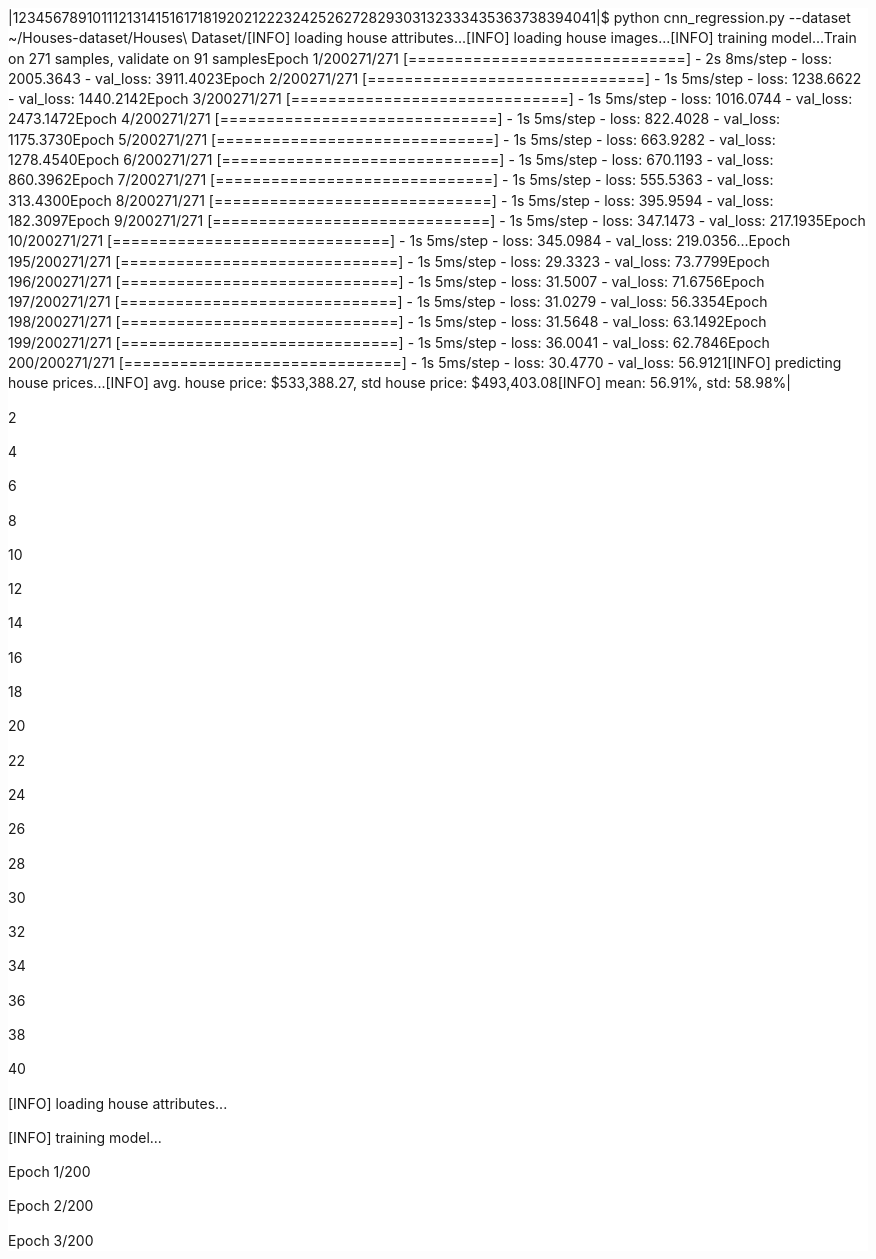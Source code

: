 |1234567891011121314151617181920212223242526272829303132333435363738394041|$ python cnn_regression.py --dataset ~/Houses-dataset/Houses\ Dataset/[INFO] loading house attributes...[INFO] loading house images...[INFO] training model...Train on 271 samples, validate on 91 samplesEpoch 1/200271/271 [==============================] - 2s 8ms/step - loss: 2005.3643 - val_loss: 3911.4023Epoch 2/200271/271 [==============================] - 1s 5ms/step - loss: 1238.6622 - val_loss: 1440.2142Epoch 3/200271/271 [==============================] - 1s 5ms/step - loss: 1016.0744 - val_loss: 2473.1472Epoch 4/200271/271 [==============================] - 1s 5ms/step - loss: 822.4028 - val_loss: 1175.3730Epoch 5/200271/271 [==============================] - 1s 5ms/step - loss: 663.9282 - val_loss: 1278.4540Epoch 6/200271/271 [==============================] - 1s 5ms/step - loss: 670.1193 - val_loss: 860.3962Epoch 7/200271/271 [==============================] - 1s 5ms/step - loss: 555.5363 - val_loss: 313.4300Epoch 8/200271/271 [==============================] - 1s 5ms/step - loss: 395.9594 - val_loss: 182.3097Epoch 9/200271/271 [==============================] - 1s 5ms/step - loss: 347.1473 - val_loss: 217.1935Epoch 10/200271/271 [==============================] - 1s 5ms/step - loss: 345.0984 - val_loss: 219.0356...Epoch 195/200271/271 [==============================] - 1s 5ms/step - loss: 29.3323 - val_loss: 73.7799Epoch 196/200271/271 [==============================] - 1s 5ms/step - loss: 31.5007 - val_loss: 71.6756Epoch 197/200271/271 [==============================] - 1s 5ms/step - loss: 31.0279 - val_loss: 56.3354Epoch 198/200271/271 [==============================] - 1s 5ms/step - loss: 31.5648 - val_loss: 63.1492Epoch 199/200271/271 [==============================] - 1s 5ms/step - loss: 36.0041 - val_loss: 62.7846Epoch 200/200271/271 [==============================] - 1s 5ms/step - loss: 30.4770 - val_loss: 56.9121[INFO] predicting house prices...[INFO] avg. house price: $533,388.27, std house price: $493,403.08[INFO] mean: 56.91%, std: 58.98%|

2


4


6


8


10


12


14


16


18


20


22


24


26


28


30


32


34


36


38


40


[INFO] loading house attributes...

[INFO] training model...

Epoch 1/200

Epoch 2/200

Epoch 3/200
